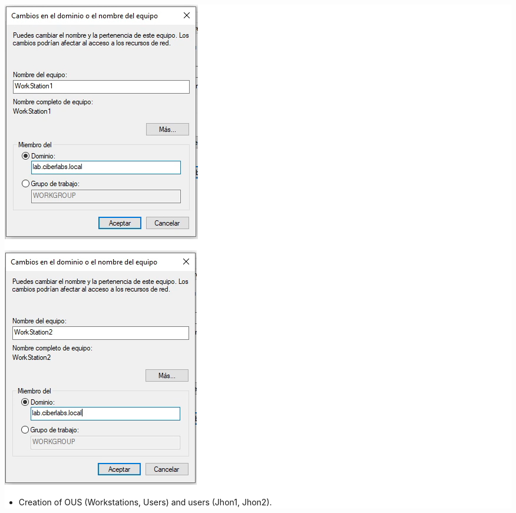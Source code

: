   ![imagen14](media/imagen14.png)  

  ![imagen15](media/imagen15.png)


- Creation of OUS (Workstations, Users) and users (Jhon1, Jhon2).
